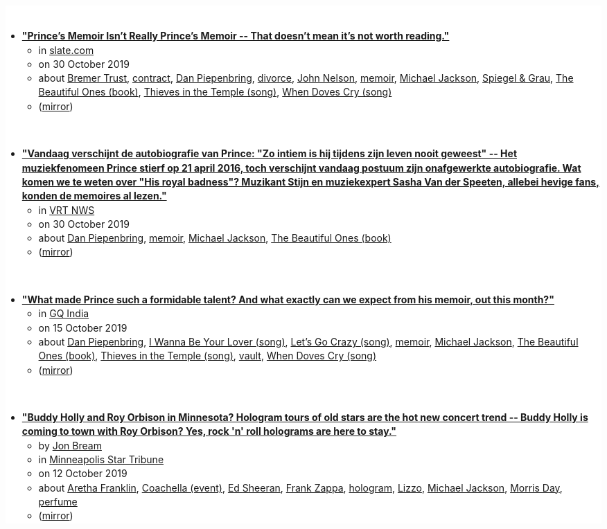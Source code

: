 <br />

 - [**"Prince’s Memoir Isn’t Really Prince’s Memoir -- That doesn’t mean it’s not worth reading."**](https://slate.com/culture/2019/10/prince-memoir-book-review-the-beautiful-ones.html)
    - in [slate.com](../../publications/p-t/slate-com/index.md)
    - on 30 October 2019
    - about [Bremer Trust](../../topics/bremer-trust/index.md), [contract](../../topics/contract/index.md), [Dan Piepenbring](../../topics/dan-piepenbring/index.md), [divorce](../../topics/divorce/index.md), [John Nelson](../../topics/john-nelson/index.md), [memoir](../../topics/memoir/index.md), [Michael Jackson](../../topics/michael-jackson/index.md), [Spiegel & Grau](../../topics/spiegel-grau/index.md), [The Beautiful Ones (book)](../../topics/book/the-beautiful-ones/index.md), [Thieves in the Temple (song)](../../topics/song/thieves-in-the-temple/index.md), [When Doves Cry (song)](../../topics/song/when-doves-cry/index.md)
    - ([mirror](https://web.archive.org/web/*/https://slate.com/culture/2019/10/prince-memoir-book-review-the-beautiful-ones.html))

<br />

 - [**"Vandaag verschijnt de autobiografie van Prince: "Zo intiem is hij tijdens zijn leven nooit geweest" -- Het muziekfenomeen Prince stierf op 21 april 2016, toch verschijnt vandaag postuum zijn onafgewerkte autobiografie. Wat komen we te weten over "His royal badness"? Muzikant Stijn en muziekexpert Sasha Van der Speeten, allebei hevige fans, konden de memoires al lezen."**](https://www.vrt.be/vrtnws/nl/2019/10/28/vandaag-verschijnt-de-autobiografie-van-prince/)
    - in [VRT NWS](../../publications/u-z/vrt-nws/index.md)
    - on 30 October 2019
    - about [Dan Piepenbring](../../topics/dan-piepenbring/index.md), [memoir](../../topics/memoir/index.md), [Michael Jackson](../../topics/michael-jackson/index.md), [The Beautiful Ones (book)](../../topics/book/the-beautiful-ones/index.md)
    - ([mirror](https://web.archive.org/web/*/https://www.vrt.be/vrtnws/nl/2019/10/28/vandaag-verschijnt-de-autobiografie-van-prince/))

<br />

 - [**"What made Prince such a formidable talent? And what exactly can we expect from his memoir, out this month?"**](https://www.gqindia.com/magazine-story/made-prince-formidable-talent-exactly-can-expect-memoir-month/)
    - in [GQ India](../../publications/f-j/gq-india/index.md)
    - on 15 October 2019
    - about [Dan Piepenbring](../../topics/dan-piepenbring/index.md), [I Wanna Be Your Lover (song)](../../topics/song/i-wanna-be-your-lover/index.md), [Let’s Go Crazy (song)](../../topics/song/let-s-go-crazy/index.md), [memoir](../../topics/memoir/index.md), [Michael Jackson](../../topics/michael-jackson/index.md), [The Beautiful Ones (book)](../../topics/book/the-beautiful-ones/index.md), [Thieves in the Temple (song)](../../topics/song/thieves-in-the-temple/index.md), [vault](../../topics/vault/index.md), [When Doves Cry (song)](../../topics/song/when-doves-cry/index.md)
    - ([mirror](https://web.archive.org/web/*/https://www.gqindia.com/magazine-story/made-prince-formidable-talent-exactly-can-expect-memoir-month/))

<br />

 - [**"Buddy Holly and Roy Orbison in Minnesota? Hologram tours of old stars are the hot new concert trend -- Buddy Holly is coming to town with Roy Orbison? Yes, rock 'n' roll holograms are here to stay."**](https://www.startribune.com/buddy-holly-in-minnesota-hologram-tours-of-old-stars-are-the-hot-new-concert-trend/562754472/)
    - by [Jon Bream](../../authors/jon-bream/index.md)
    - in [Minneapolis Star Tribune](../../publications/k-o/minneapolis-star-tribune/index.md)
    - on 12 October 2019
    - about [Aretha Franklin](../../topics/aretha-franklin/index.md), [Coachella (event)](../../topics/event/coachella/index.md), [Ed Sheeran](../../topics/ed-sheeran/index.md), [Frank Zappa](../../topics/frank-zappa/index.md), [hologram](../../topics/hologram/index.md), [Lizzo](../../topics/lizzo/index.md), [Michael Jackson](../../topics/michael-jackson/index.md), [Morris Day](../../topics/morris-day/index.md), [perfume](../../topics/perfume/index.md)
    - ([mirror](https://web.archive.org/web/*/https://www.startribune.com/buddy-holly-in-minnesota-hologram-tours-of-old-stars-are-the-hot-new-concert-trend/562754472/))
